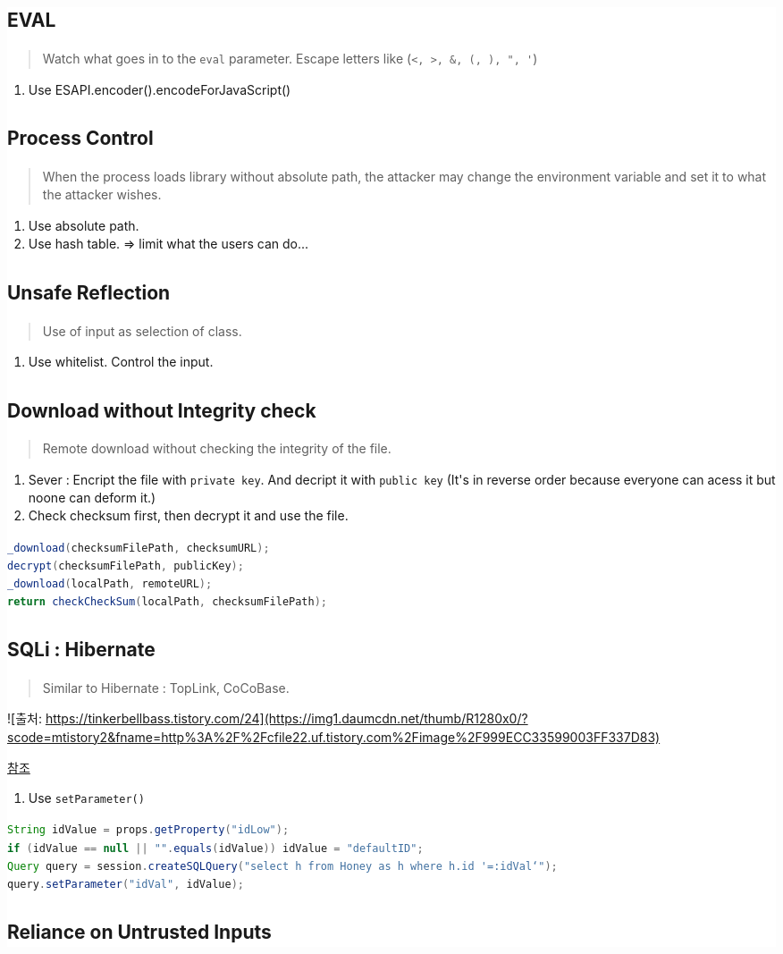 ## EVAL

> Watch what goes in to the `eval` parameter. Escape letters like (`<, >, &, (, ), ", '`)

1. Use ESAPI.encoder().encodeForJavaScript() 

## Process Control

> When the process loads library without absolute path, the attacker may change the environment variable and set it to what the attacker wishes.

1. Use absolute path.
2. Use hash table. => limit what the users can do...

## Unsafe Reflection

> Use of input as selection of class.


1. Use whitelist. Control the input.

## Download without Integrity check

> Remote download without checking the integrity of the file.

1. Sever : Encript the file with `private key`. And decript it with `public key` (It's in reverse order because everyone can acess it but noone can deform it.)
2. Check checksum first, then decrypt it and use the file.  
```JAVA
_download(checksumFilePath, checksumURL);
decrypt(checksumFilePath, publicKey);
_download(localPath, remoteURL);
return checkCheckSum(localPath, checksumFilePath);
```

## SQLi : Hibernate
> Similar to Hibernate : TopLink, CoCoBase.


![출처: https://tinkerbellbass.tistory.com/24](https://img1.daumcdn.net/thumb/R1280x0/?scode=mtistory2&fname=http%3A%2F%2Fcfile22.uf.tistory.com%2Fimage%2F999ECC33599003FF337D83)

[참조](https://tinkerbellbass.tistory.com/24)

1. Use `setParameter()`

```JAVA
String idValue = props.getProperty("idLow");
if (idValue == null || "".equals(idValue)) idValue = "defaultID";
Query query = session.createSQLQuery("select h from Honey as h where h.id '=:idVal‘");
query.setParameter("idVal", idValue);   
```

## Reliance on Untrusted Inputs
